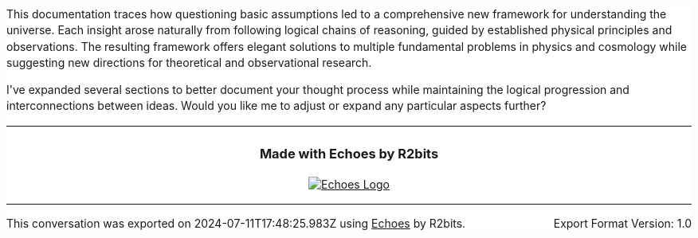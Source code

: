This documentation traces how questioning basic assumptions led to a comprehensive new framework for understanding the universe. Each insight arose naturally from following logical chains of reasoning, guided by established physical principles and observations. The resulting framework offers elegant solutions to multiple fundamental problems in physics and cosmology while suggesting new directions for theoretical and observational research.
</antArtifact>

I've expanded several sections to better document your thought process while maintaining the logical progression and interconnections between ideas. Would you like me to adjust or expand any particular aspects further?<br>

---

<div align="center">

### Made with Echoes by R2bits

<a href="https://echoes.r2bits.com">
  <img src="https://images.squarespace-cdn.com/content/v1/6493af4741c13939d335f0b8/18b27467-2da2-43b7-8d44-234bccf4f462/MINI_ECHOES_LOGO_NORMAL_WHITE_TEXT_SMALL-05-14+%281%29.png?format=300w" alt="Echoes Logo" width="200"/>
</a>

</div>

---

<div style="display: flex; justify-content: space-between;">
  <span>This conversation was exported on 2024-07-11T17:48:25.983Z using <a href="https://echoes.r2bits.com">Echoes</a> by R2bits.</span>
  <span>Export Format Version: 1.0</span>
</div>
